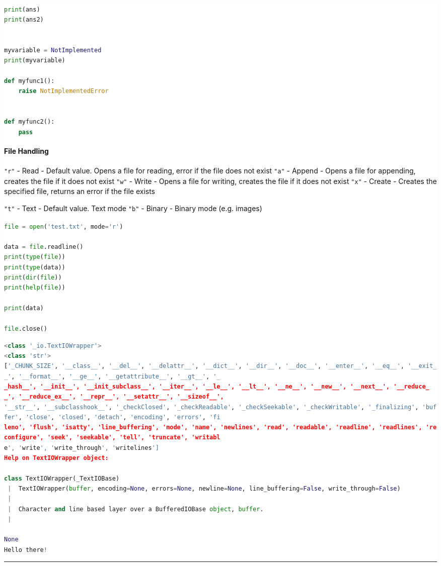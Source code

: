 ```python
print(ans)  
print(ans2)  
  
  
myvariable = NotImplemented  
print(myvariable)  
  
def myfunc1():  
	raise NotImplementedError  
  
  
def myfunc2():  
	pass
```

#### File Handling

`"r"` - Read - Default value. Opens a file for reading, error if the file does not exist
`"a"` - Append - Opens a file for appending, creates the file if it does not exist
`"w"` - Write - Opens a file for writing, creates the file if it does not exist
`"x"` - Create - Creates the specified file, returns an error if the file exists

`"t"` - Text - Default value. Text mode
`"b"` - Binary - Binary mode (e.g. images)


```python
file = open('test.txt', mode='r')  
  
data = file.readline()  
print(type(file))  
print(type(data))  
print(dir(file))  
print(help(file))  
  
print(data)  
  
file.close()
```
```python
<class '_io.TextIOWrapper'>
<class 'str'>
['_CHUNK_SIZE', '__class__', '__del__', '__delattr__', '__dict__', '__dir__', '__doc__', '__enter__', '__eq__', '__exit__', '__format__', '__ge__', '__getattribute__', '__gt__', '_
_hash__', '__init__', '__init_subclass__', '__iter__', '__le__', '__lt__', '__ne__', '__new__', '__next__', '__reduce__', '__reduce_ex__', '__repr__', '__setattr__', '__sizeof__', 
'__str__', '__subclasshook__', '_checkClosed', '_checkReadable', '_checkSeekable', '_checkWritable', '_finalizing', 'buffer', 'close', 'closed', 'detach', 'encoding', 'errors', 'fi
leno', 'flush', 'isatty', 'line_buffering', 'mode', 'name', 'newlines', 'read', 'readable', 'readline', 'readlines', 'reconfigure', 'seek', 'seekable', 'tell', 'truncate', 'writabl
e', 'write', 'write_through', 'writelines']
Help on TextIOWrapper object:

class TextIOWrapper(_TextIOBase)
 |  TextIOWrapper(buffer, encoding=None, errors=None, newline=None, line_buffering=False, write_through=False)
 |
 |  Character and line based layer over a BufferedIOBase object, buffer.
 |

None
Hello there!
```

---